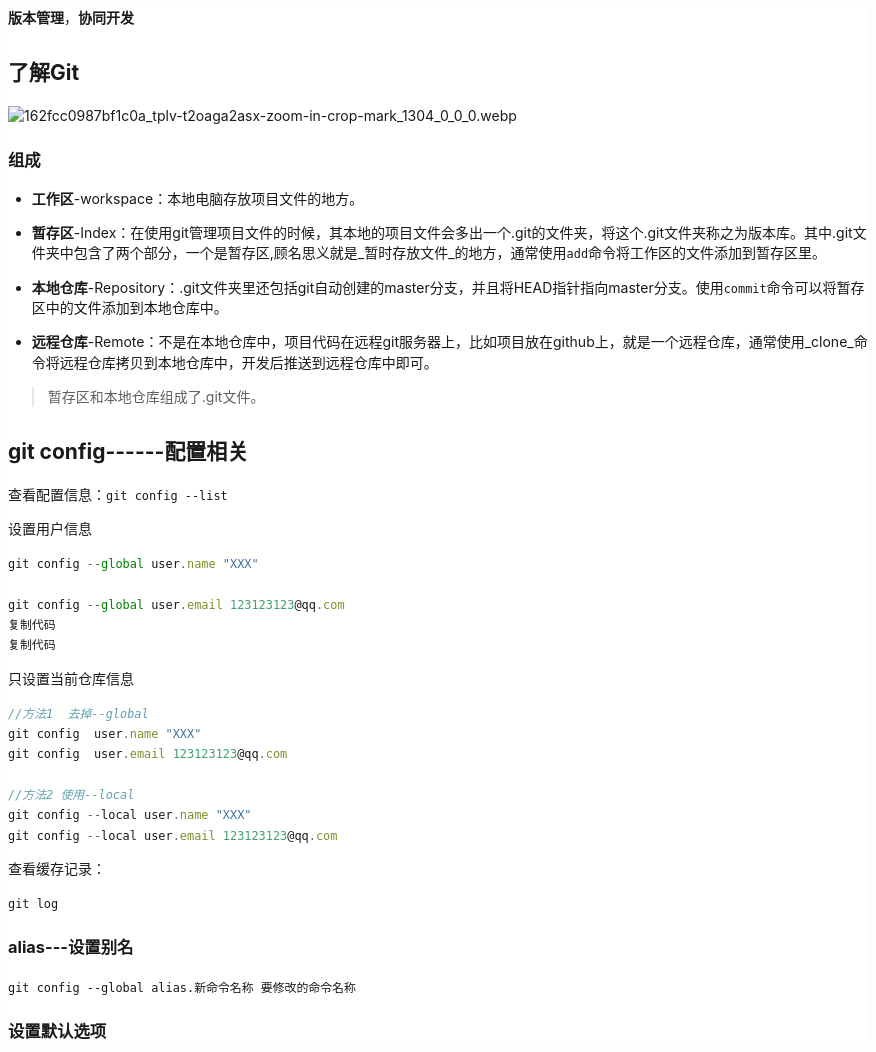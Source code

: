 **版本管理**，**协同开发**

## 了解Git

![162fcc0987bf1c0a_tplv-t2oaga2asx-zoom-in-crop-mark_1304_0_0_0.webp](https://p3-juejin.byteimg.com/tos-cn-i-k3u1fbpfcp/eef0beaa4fc14c7b9f17ddd5d257575c~tplv-k3u1fbpfcp-zoom-in-crop-mark:4536:0:0:0.awebp?)

### 组成

-   **工作区**\-workspace：本地电脑存放项目文件的地方。
    
-   **暂存区**\-Index：在使用git管理项目文件的时候，其本地的项目文件会多出一个.git的文件夹，将这个.git文件夹称之为版本库。其中.git文件夹中包含了两个部分，一个是暂存区,顾名思义就是_暂时存放文件_的地方，通常使用`add`命令将工作区的文件添加到暂存区里。
    
-   **本地仓库**\-Repository：.git文件夹里还包括git自动创建的master分支，并且将HEAD指针指向master分支。使用`commit`命令可以将暂存区中的文件添加到本地仓库中。
    
-   **远程仓库**\-Remote：不是在本地仓库中，项目代码在远程git服务器上，比如项目放在github上，就是一个远程仓库，通常使用_clone_命令将远程仓库拷贝到本地仓库中，开发后推送到远程仓库中即可。
    

> 暂存区和本地仓库组成了.git文件。

## git config------**配置相关**

查看配置信息：`git config --list`

设置用户信息

```js
git config --global user.name "XXX"

git config --global user.email 123123123@qq.com
复制代码
复制代码
```

只设置当前仓库信息

```js
//方法1  去掉--global
git config  user.name "XXX"
git config  user.email 123123123@qq.com

//方法2 使用--local
git config --local user.name "XXX"
git config --local user.email 123123123@qq.com
```

查看缓存记录：

`git log`

### alias---设置别名

`git config --global alias.新命令名称 要修改的命令名称`

### 设置默认选项
